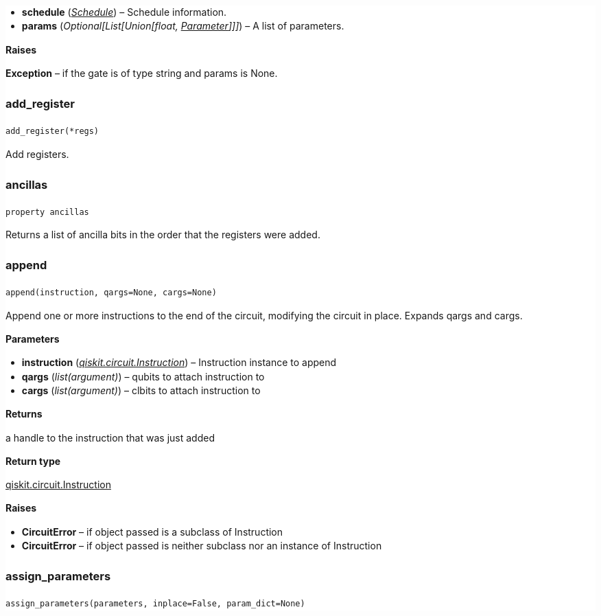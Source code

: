 *   **schedule** ([*Schedule*](qiskit.pulse.Schedule "qiskit.pulse.Schedule")) – Schedule information.
*   **params** (*Optional\[List\[Union\[float,* [*Parameter*](qiskit.circuit.Parameter "qiskit.circuit.Parameter")*]]]*) – A list of parameters.

**Raises**

**Exception** – if the gate is of type string and params is None.

### add\_register

<span id="qiskit.circuit.library.PiecewisePolynomialPauliRotations.add_register" />

`add_register(*regs)`

Add registers.

### ancillas

<span id="qiskit.circuit.library.PiecewisePolynomialPauliRotations.ancillas" />

`property ancillas`

Returns a list of ancilla bits in the order that the registers were added.

### append

<span id="qiskit.circuit.library.PiecewisePolynomialPauliRotations.append" />

`append(instruction, qargs=None, cargs=None)`

Append one or more instructions to the end of the circuit, modifying the circuit in place. Expands qargs and cargs.

**Parameters**

*   **instruction** ([*qiskit.circuit.Instruction*](qiskit.circuit.Instruction "qiskit.circuit.Instruction")) – Instruction instance to append
*   **qargs** (*list(argument)*) – qubits to attach instruction to
*   **cargs** (*list(argument)*) – clbits to attach instruction to

**Returns**

a handle to the instruction that was just added

**Return type**

[qiskit.circuit.Instruction](qiskit.circuit.Instruction "qiskit.circuit.Instruction")

**Raises**

*   **CircuitError** – if object passed is a subclass of Instruction
*   **CircuitError** – if object passed is neither subclass nor an instance of Instruction

### assign\_parameters

<span id="qiskit.circuit.library.PiecewisePolynomialPauliRotations.assign_parameters" />

`assign_parameters(parameters, inplace=False, param_dict=None)`
